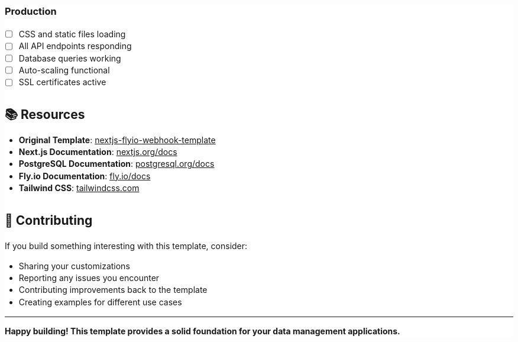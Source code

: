 ### **Production**
- [ ] CSS and static files loading
- [ ] All API endpoints responding
- [ ] Database queries working
- [ ] Auto-scaling functional
- [ ] SSL certificates active

## 📚 **Resources**

- **Original Template**: [nextjs-flyio-webhook-template](https://github.com/ldraney/nextjs-flyio-webhook-template)
- **Next.js Documentation**: [nextjs.org/docs](https://nextjs.org/docs)
- **PostgreSQL Documentation**: [postgresql.org/docs](https://www.postgresql.org/docs/)
- **Fly.io Documentation**: [fly.io/docs](https://fly.io/docs/)
- **Tailwind CSS**: [tailwindcss.com](https://tailwindcss.com/)

## 🤝 **Contributing**

If you build something interesting with this template, consider:
- Sharing your customizations
- Reporting any issues you encounter
- Contributing improvements back to the template
- Creating examples for different use cases

---

**Happy building! This template provides a solid foundation for your data management applications.**